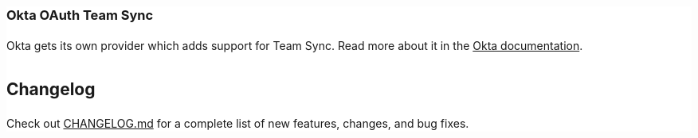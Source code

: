 ### Okta OAuth Team Sync

Okta gets its own provider which adds support for Team Sync. Read more about it in the [Okta documentation](../../setup-grafana/configure-security/configure-authentication/okta/).

## Changelog

Check out [CHANGELOG.md](https://github.com/grafana/grafana/blob/main/CHANGELOG.md) for a complete list of new features, changes, and bug fixes.
